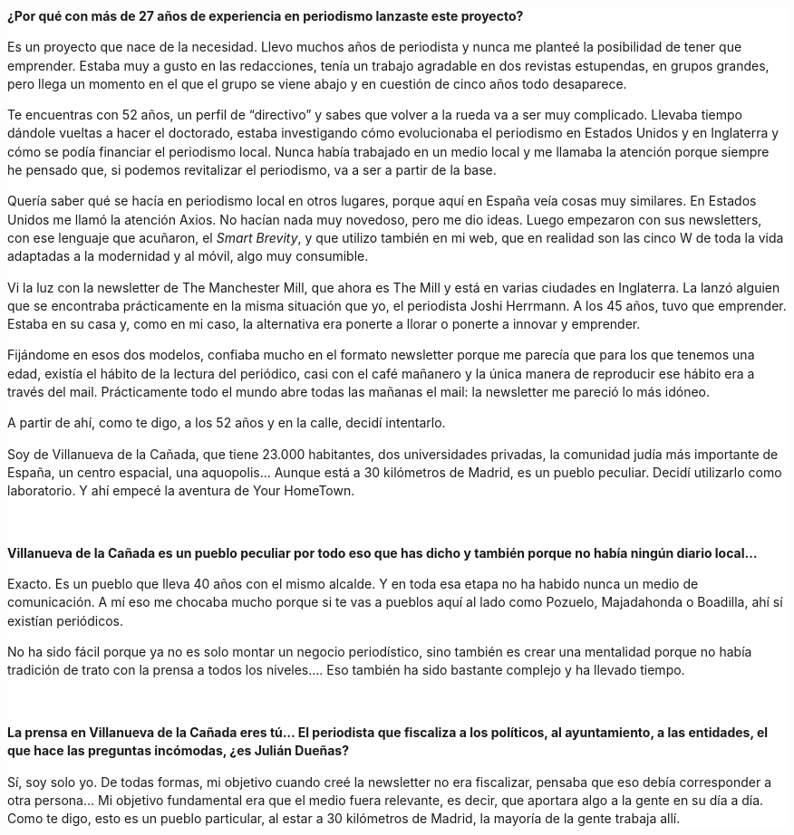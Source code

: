 **¿Por qué con más de 27 años de experiencia en periodismo lanzaste este proyecto?**

Es un proyecto que nace de la necesidad. Llevo muchos años de periodista y nunca me planteé la posibilidad de tener que emprender. Estaba muy a gusto en las redacciones, tenía un trabajo agradable en dos revistas estupendas, en grupos grandes, pero llega un momento en el que el grupo se viene abajo y en cuestión de cinco años todo desaparece.

Te encuentras con 52 años, un perfil de “directivo” y sabes que volver a la rueda va a ser muy complicado. Llevaba tiempo dándole vueltas a hacer el doctorado, estaba investigando cómo evolucionaba el periodismo en Estados Unidos y en Inglaterra y cómo se podía financiar el periodismo local. Nunca había trabajado en un medio local y me llamaba la atención porque siempre he pensado que, si podemos revitalizar el periodismo, va a ser a partir de la base.

Quería saber qué se hacía en periodismo local en otros lugares, porque aquí en España veía cosas muy similares. En Estados Unidos me llamó la atención Axios. No hacían nada muy novedoso, pero me dio ideas. Luego empezaron con sus newsletters, con ese lenguaje que acuñaron, el *Smart Brevity*, y que utilizo también en mi web, que en realidad son las cinco W de toda la vida adaptadas a la modernidad y al móvil, algo muy consumible.

Vi la luz con la newsletter de The Manchester Mill, que ahora es The Mill y está en varias ciudades en Inglaterra. La lanzó alguien que se encontraba prácticamente en la misma situación que yo, el periodista Joshi Herrmann. A los 45 años, tuvo que emprender. Estaba en su casa y, como en mi caso, la alternativa era ponerte a llorar o ponerte a innovar y emprender.

Fijándome en esos dos modelos, confiaba mucho en el formato newsletter porque me parecía que para los que tenemos una edad, existía el hábito de la lectura del periódico, casi con el café mañanero y la única manera de reproducir ese hábito era a través del mail. Prácticamente todo el mundo abre todas las mañanas el mail: la newsletter me pareció lo más idóneo.

A partir de ahí, como te digo, a los 52 años y en la calle, decidí intentarlo.

Soy de Villanueva de la Cañada, que tiene 23.000 habitantes, dos universidades privadas, la comunidad judía más importante de España, un centro espacial, una aquopolis… Aunque está a 30 kilómetros de Madrid, es un pueblo peculiar. Decidí utilizarlo como laboratorio. Y ahí empecé la aventura de Your HomeTown.

 

**Villanueva de la Cañada es un pueblo peculiar por todo eso que has dicho y también porque no había ningún diario local…**

Exacto. Es un pueblo que lleva 40 años con el mismo alcalde. Y en toda esa etapa no ha habido nunca un medio de comunicación. A mí eso me chocaba mucho porque si te vas a pueblos aquí al lado como Pozuelo, Majadahonda o Boadilla, ahí sí existían periódicos.

No ha sido fácil porque ya no es solo montar un negocio periodístico, sino también es crear una mentalidad porque no había tradición de trato con la prensa a todos los niveles…. Eso también ha sido bastante complejo y ha llevado tiempo.

 

**La prensa en Villanueva de la Cañada eres tú… El periodista que fiscaliza a los políticos, al ayuntamiento, a las entidades, el que hace las preguntas incómodas, ¿es Julián Dueñas?**

Sí, soy solo yo. De todas formas, mi objetivo cuando creé la newsletter no era fiscalizar, pensaba que eso debía corresponder a otra persona… Mi objetivo fundamental era que el medio fuera relevante, es decir, que aportara algo a la gente en su día a día. Como te digo, esto es un pueblo particular, al estar a 30 kilómetros de Madrid, la mayoría de la gente trabaja allí.
